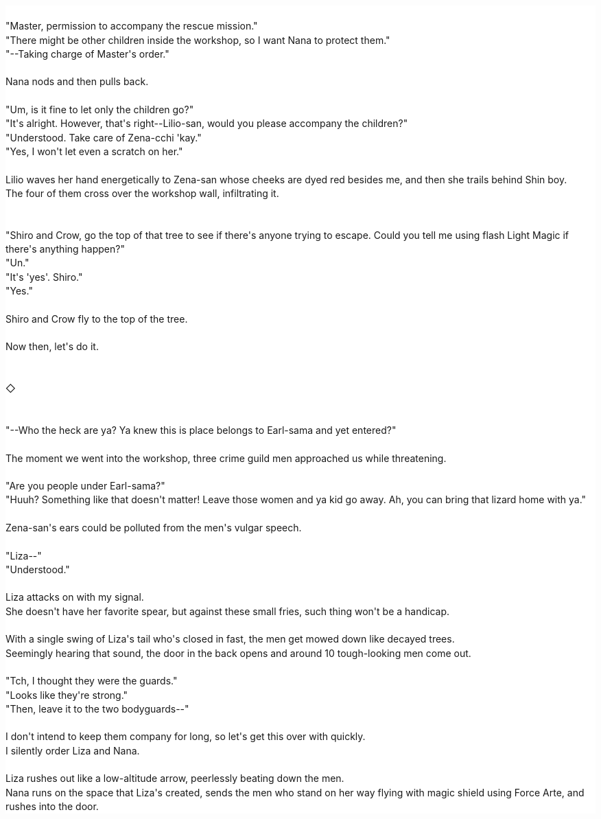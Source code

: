 <br/>
"Master, permission to accompany the rescue mission."<br/>
"There might be other children inside the workshop, so I want Nana to protect them."<br/>
"--Taking charge of Master's order."<br/>
<br/>
Nana nods and then pulls back.<br/>
<br/>
"Um, is it fine to let only the children go?"<br/>
"It's alright. However, that's right--Lilio-san, would you please accompany the children?"<br/>
"Understood. Take care of Zena-cchi 'kay."<br/>
"Yes, I won't let even a scratch on her."<br/>
<br/>
Lilio waves her hand energetically to Zena-san whose cheeks are dyed red besides me, and then she trails behind Shin boy.<br/>
The four of them cross over the workshop wall, infiltrating it.<br/>
<br/>
<br/>
"Shiro and Crow, go the top of that tree to see if there's anyone trying to escape. Could you tell me using flash Light Magic if there's anything happen?"<br/>
"Un."<br/>
"It's 'yes'. Shiro."<br/>
"Yes."<br/>
<br/>
Shiro and Crow fly to the top of the tree.<br/>
<br/>
Now then, let's do it.<br/>
<br/>
<br/>
◇<br/>
<br/>
<br/>
"--Who the heck are ya? Ya knew this is place belongs to Earl-sama and yet entered?"<br/>
<br/>
The moment we went into the workshop, three crime guild men approached us while threatening.<br/>
<br/>
"Are you people under Earl-sama?"<br/>
"Huuh? Something like that doesn't matter! Leave those women and ya kid go away. Ah, you can bring that lizard home with ya."<br/>
<br/>
Zena-san's ears could be polluted from the men's vulgar speech.<br/>
<br/>
"Liza--"<br/>
"Understood."<br/>
<br/>
Liza attacks on with my signal.<br/>
She doesn't have her favorite spear, but against these small fries, such thing won't be a handicap.<br/>
<br/>
With a single swing of Liza's tail who's closed in fast, the men get mowed down like decayed trees.<br/>
Seemingly hearing that sound, the door in the back opens and around 10 tough-looking men come out.<br/>
<br/>
"Tch, I thought they were the guards."<br/>
"Looks like they're strong."<br/>
"Then, leave it to the two bodyguards--"<br/>
<br/>
I don't intend to keep them company for long, so let's get this over with quickly.<br/>
I silently order Liza and Nana.<br/>
<br/>
Liza rushes out like a low-altitude arrow, peerlessly beating down the men.<br/>
Nana runs on the space that Liza's created, sends the men who stand on her way flying with magic shield using Force Arte, and rushes into the door.<br/>